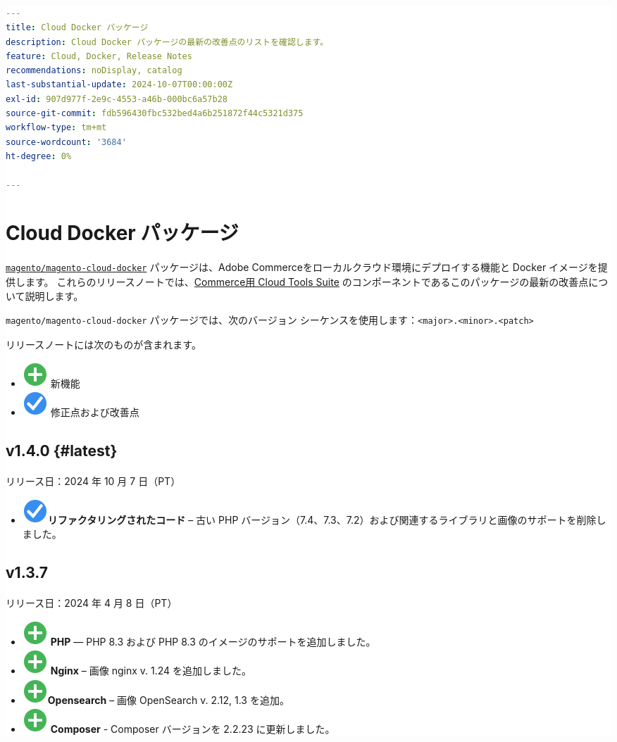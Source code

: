 ```yaml
---
title: Cloud Docker パッケージ
description: Cloud Docker パッケージの最新の改善点のリストを確認します。
feature: Cloud, Docker, Release Notes
recommendations: noDisplay, catalog
last-substantial-update: 2024-10-07T00:00:00Z
exl-id: 907d977f-2e9c-4553-a46b-000bc6a57b28
source-git-commit: fdb596430fbc532bed4a6b251872f44c5321d375
workflow-type: tm+mt
source-wordcount: '3684'
ht-degree: 0%

---
```


# Cloud Docker パッケージ

[`magento/magento-cloud-docker`](https://github.com/magento/magento-cloud-docker) パッケージは、Adobe Commerceをローカルクラウド環境にデプロイする機能と Docker イメージを提供します。 これらのリリースノートでは、[Commerce用 Cloud Tools Suite](cloud-tools-suite.md) のコンポーネントであるこのパッケージの最新の改善点について説明します。

`magento/magento-cloud-docker` パッケージでは、次のバージョン シーケンスを使用します：`<major>.<minor>.<patch>`

リリースノートには次のものが含まれます。

- ![ 新しいアイコン ](../../assets/new.svg) 新機能
- ![ 修正アイコン ](../../assets/fix.svg) 修正点および改善点



## v1.4.0 {#latest}

リリース日：2024 年 10 月 7 日（PT）

- ![ 修正アイコン ](../../assets/fix.svg)**リファクタリングされたコード** – 古い PHP バージョン（7.4、7.3、7.2）および関連するライブラリと画像のサポートを削除しました。

## v1.3.7

リリース日：2024 年 4 月 8 日（PT）

- ![new icon](../../assets/new.svg) **PHP** — PHP 8.3 および PHP 8.3 のイメージのサポートを追加しました。
- ![ 新規アイコン ](../../assets/new.svg) **Nginx** – 画像 nginx v. 1.24 を追加しました。
- ![ 新規アイコン ](../../assets/new.svg)**Opensearch** – 画像 OpenSearch v. 2.12, 1.3 を追加。
- ![ 新しいアイコン ](../../assets/new.svg) **Composer** - Composer バージョンを 2.2.23 に更新しました。
